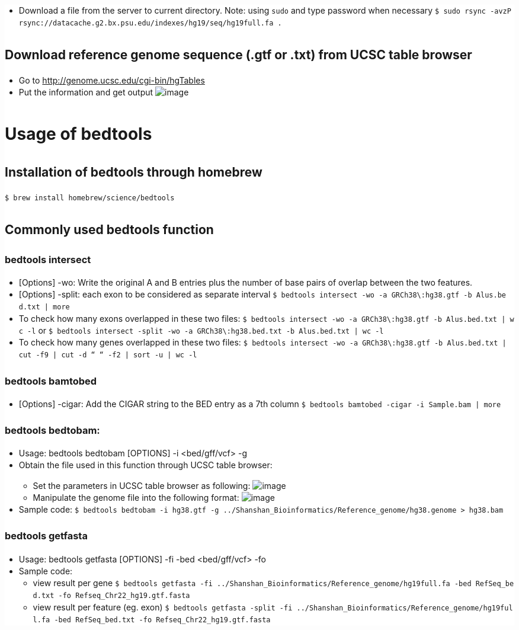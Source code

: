 - Download a file from the server to current directory. Note: using `sudo` and type password when necessary
`$ sudo rsync -avzP rsync://datacache.g2.bx.psu.edu/indexes/hg19/seq/hg19full.fa .`

## Download reference genome sequence (.gtf or .txt) from UCSC table browser
- Go to http://genome.ucsc.edu/cgi-bin/hgTables
- Put the information and get output
![image](https://cloud.githubusercontent.com/assets/16218822/11802141/0b117f92-a2a2-11e5-8a49-e66f81ae36cf.png)

# Usage of bedtools

## Installation of bedtools through homebrew
`$ brew install homebrew/science/bedtools`

## Commonly used bedtools function

### bedtools intersect
  - [Options] -wo: Write the original A and B entries plus the number of base pairs of overlap between the two features.
  - [Options] -split: each exon to be considered as separate interval
`$ bedtools intersect -wo -a GRCh38\:hg38.gtf -b Alus.bed.txt | more`
  - To check how many exons overlapped in these two files:
`$ bedtools intersect -wo -a GRCh38\:hg38.gtf -b Alus.bed.txt | wc -l`
or 
`$ bedtools intersect -split -wo -a GRCh38\:hg38.bed.txt -b Alus.bed.txt | wc -l`
  - To check how many genes overlapped in these two files:
`$ bedtools intersect -wo -a GRCh38\:hg38.gtf -b Alus.bed.txt | cut -f9 | cut -d “ “ -f2 | sort -u | wc -l` 

### bedtools bamtobed
  - [Options] -cigar: Add the CIGAR string to the BED entry as a 7th column
`$ bedtools bamtobed -cigar -i Sample.bam | more`

### bedtools bedtobam: 
  - Usage:   bedtools bedtobam [OPTIONS] -i <bed/gff/vcf> -g <genome>
  - Obtain the <genome> file used in this function through UCSC table browser:
    - Set the parameters in UCSC table browser as following:
![image](https://cloud.githubusercontent.com/assets/16218822/11825839/608c604c-a336-11e5-9ba9-a5e7939986cc.png)
    - Manipulate the genome file into the following format:
![image](https://cloud.githubusercontent.com/assets/16218822/11826035/ae91b386-a337-11e5-9a1b-a06a020f4c16.png)
  - Sample code: 
`$ bedtools bedtobam -i hg38.gtf -g ../Shanshan_Bioinformatics/Reference_genome/hg38.genome > hg38.bam`

### bedtools getfasta
  - Usage:   bedtools getfasta [OPTIONS] -fi <fasta> -bed <bed/gff/vcf> -fo <fasta>
  - Sample code:
    - view result per gene
`$ bedtools getfasta -fi ../Shanshan_Bioinformatics/Reference_genome/hg19full.fa -bed RefSeq_bed.txt -fo Refseq_Chr22_hg19.gtf.fasta`
    - view result per feature (eg. exon)
`$ bedtools getfasta -split -fi ../Shanshan_Bioinformatics/Reference_genome/hg19full.fa -bed RefSeq_bed.txt -fo Refseq_Chr22_hg19.gtf.fasta`
